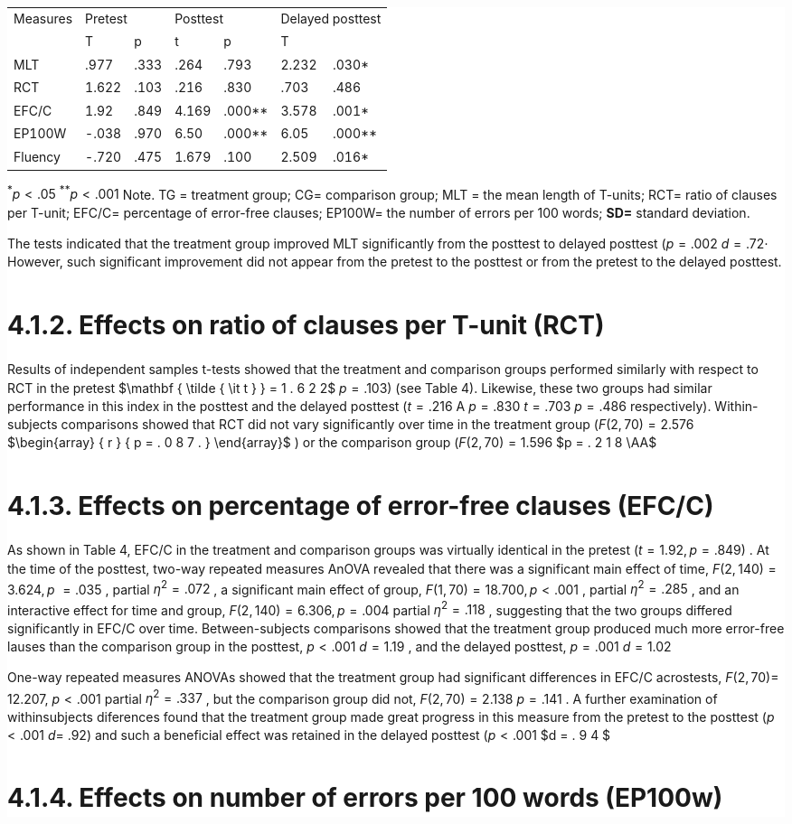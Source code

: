<html><body><table><tr><td>Measures</td><td colspan="2">Pretest</td><td colspan="2">Posttest</td><td colspan="2">Delayed posttest</td></tr><tr><td></td><td>T</td><td>p</td><td>t</td><td>p</td><td>T</td><td></td></tr><tr><td>MLT</td><td>.977</td><td>.333</td><td>.264</td><td>.793</td><td>2.232</td><td>.030*</td></tr><tr><td>RCT</td><td>1.622</td><td>.103</td><td>.216</td><td>.830</td><td>.703</td><td>.486</td></tr><tr><td>EFC/C</td><td>1.92</td><td>.849</td><td>4.169</td><td>.000**</td><td>3.578</td><td>.001*</td></tr><tr><td>EP100W</td><td>-.038</td><td>.970</td><td>6.50</td><td>.000**</td><td>6.05</td><td>.000**</td></tr><tr><td>Fluency</td><td>-.720</td><td>.475</td><td>1.679</td><td>.100</td><td>2.509</td><td>.016*</td></tr></table></body></html>

$^ { \ast } p < . 0 5$ $^ { * * } p < . 0 0 1$ Note. TG $=$ treatment group; $\mathrm { C G = }$ comparison group; MLT $=$ the mean length of T-units; $\mathrm { R C T = }$ ratio of clauses per T-unit; $\mathrm { E F C / C = }$ percentage of error-free clauses; $\mathrm { E P 1 0 0 W = }$ the number of errors per 100 words; $\mathbf { S D = }$ standard deviation.

The tests indicated that the treatment group improved MLT significantly from the posttest to delayed posttest $( p = . 0 0 2$ $d = . 7 2 \mathrm { \cdot }$ However, such significant improvement did not appear from the pretest to the posttest or from the pretest to the delayed posttest.

# 4.1.2. Effects on ratio of clauses per T-unit (RCT)

Results of independent samples t-tests showed that the treatment and comparison groups performed similarly with respect to RCT in the pretest $\mathbf { \tilde { \it t } } = 1 . 6 2 2$ $p = . 1 0 3 )$ (see Table 4). Likewise, these two groups had similar performance in this index in the posttest and the delayed posttest $( t = . 2 1 6$ A $p = . 8 3 0$ $t = . 7 0 3$ $\textstyle p = . 4 8 6$ respectively). Within-subjects comparisons showed that RCT did not vary significantly over time in the treatment group $( F ( 2 , 7 0 ) = 2 . 5 7 6$ $\begin{array} { r } { p = . 0 8 7 . } \end{array}$ ) or the comparison group $( F ( 2 , 7 0 ) = 1 . 5 9 6$ $p = . 2 1 8 \AA$

# 4.1.3. Effects on percentage of error-free clauses (EFC/C)

As shown in Table 4, EFC/C in the treatment and comparison groups was virtually identical in the pretest $( t = 1 . 9 2 , p = . 8 4 9 )$ . At the time of the posttest, two-way repeated measures AnOVA revealed that there was a significant main effect of time, $F ( 2 , 1 4 0 ) = 3 . 6 2 4 , p$ $= . 0 3 5$ , partial $\eta ^ { 2 } = . 0 7 2$ , a significant main effect of group, $F ( 1 , 7 0 ) = 1 8 . 7 0 0 , p < . 0 0 1$ , partial $\eta ^ { 2 } = . 2 8 5$ , and an interactive effect for time and group, $F ( 2 , 1 4 0 ) = 6 . 3 0 6 , p = . 0 0 4$ partial $\eta ^ { 2 } = . 1 1 8$ , suggesting that the two groups differed significantly in EFC/C over time. Between-subjects comparisons showed that the treatment group produced much more error-free lauses than the comparison group in the posttest, $p < . 0 0 1$ $d = 1 . 1 9$ , and the delayed posttest, $p = . 0 0 1$ $d = 1 . 0 2$

One-way repeated measures ANOVAs showed that the treatment group had significant differences in EFC/C acrostests, $F ( 2 , 7 0 ) =$ 12.207, $p < . 0 0 1$ partial $\eta ^ { 2 } = . 3 3 7$ , but the comparison group did not, $F ( 2 , 7 0 ) = 2 . 1 3 8$ $p = . 1 4 1$ . A further examination of withinsubjects diferences found that the treatment group made great progress in this measure from the pretest to the posttest $( p < . 0 0 1$ $d =$ .92) and such a beneficial effect was retained in the delayed posttest $( p < . 0 0 1$ $d = . 9 4 $

# 4.1.4. Effects on number of errors per 100 words (EP100w)

